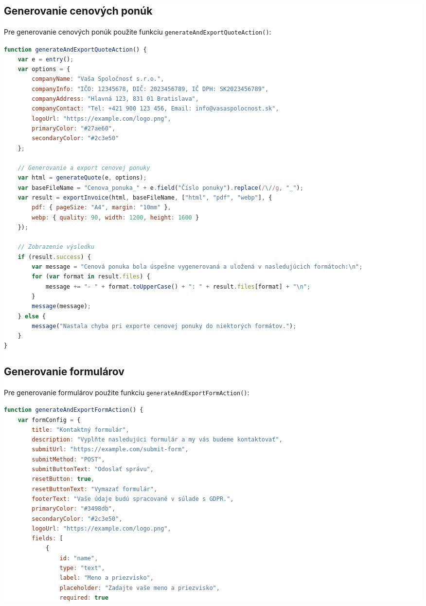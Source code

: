 ## Generovanie cenových ponúk

Pre generovanie cenových ponúk použite funkciu `generateAndExportQuoteAction()`:

```javascript
function generateAndExportQuoteAction() {
    var e = entry();
    var options = {
        companyName: "Vaša Spoločnosť s.r.o.",
        companyInfo: "IČO: 12345678, DIČ: 2023456789, IČ DPH: SK2023456789",
        companyAddress: "Hlavná 123, 831 01 Bratislava",
        companyContact: "Tel: +421 900 123 456, Email: info@vasaspolocnost.sk",
        logoUrl: "https://example.com/logo.png",
        primaryColor: "#27ae60",
        secondaryColor: "#2c3e50"
    };
    
    // Generovanie a export cenovej ponuky
    var html = generateQuote(e, options);
    var baseFileName = "Cenova_ponuka_" + e.field("Číslo ponuky").replace(/\//g, "_");
    var result = exportInvoice(html, baseFileName, ["html", "pdf", "webp"], {
        pdf: { pageSize: "A4", margin: "10mm" },
        webp: { quality: 90, width: 1200, height: 1600 }
    });
    
    // Zobrazenie výsledku
    if (result.success) {
        var message = "Cenová ponuka bola úspešne vygenerovaná a uložená v nasledujúcich formátoch:\n";
        for (var format in result.files) {
            message += "- " + format.toUpperCase() + ": " + result.files[format] + "\n";
        }
        message(message);
    } else {
        message("Nastala chyba pri exporte cenovej ponuky do niektorých formátov.");
    }
}
```

## Generovanie formulárov

Pre generovanie formulárov použite funkciu `generateAndExportFormAction()`:

```javascript
function generateAndExportFormAction() {
    var formConfig = {
        title: "Kontaktný formulár",
        description: "Vyplňte nasledujúci formulár a my vás budeme kontaktovať",
        submitUrl: "https://example.com/submit-form",
        submitMethod: "POST",
        submitButtonText: "Odoslať správu",
        resetButton: true,
        resetButtonText: "Vymazať formulár",
        footerText: "Vaše údaje budú spracované v súlade s GDPR.",
        primaryColor: "#3498db",
        secondaryColor: "#2c3e50",
        logoUrl: "https://example.com/logo.png",
        fields: [
            {
                id: "name",
                type: "text",
                label: "Meno a priezvisko",
                placeholder: "Zadajte vaše meno a priezvisko",
                required: true
```